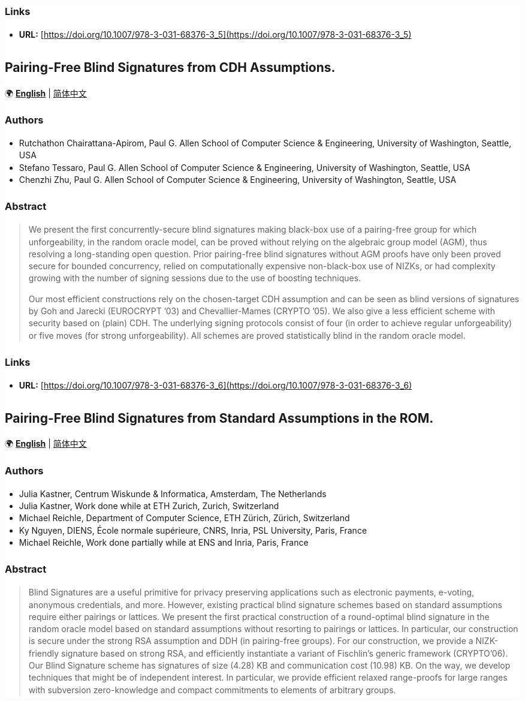 ### Links
- **URL:** [https://doi.org/10.1007/978-3-031-68376-3_5](https://doi.org/10.1007/978-3-031-68376-3_5)
## Pairing-Free Blind Signatures from CDH Assumptions.
🌍 **[English](../../../docs/en/Crypto/Crypto[2024-1].md#pairing-free-blind-signatures-from-cdh-assumptions)** | [简体中文](../../../docs/zh-CN/Crypto/Crypto[2024-1].md#pairing-free-blind-signatures-from-cdh-assumptions)
### Authors
* Rutchathon Chairattana-Apirom, Paul G. Allen School of Computer Science & Engineering, University of Washington, Seattle, USA
* Stefano Tessaro, Paul G. Allen School of Computer Science & Engineering, University of Washington, Seattle, USA
* Chenzhi Zhu, Paul G. Allen School of Computer Science & Engineering, University of Washington, Seattle, USA
### Abstract
> We present the first concurrently-secure blind signatures making black-box use of a pairing-free group for which unforgeability, in the random oracle model, can be proved without relying on the algebraic group model (AGM), thus resolving a long-standing open question. Prior pairing-free blind signatures without AGM proofs have only been proved secure for bounded concurrency, relied on computationally expensive non-black-box use of NIZKs, or had complexity growing with the number of signing sessions due to the use of boosting techniques.
> 
> Our most efficient constructions rely on the chosen-target CDH assumption and can be seen as blind versions of signatures by Goh and Jarecki (EUROCRYPT ’03) and Chevallier-Mames (CRYPTO ’05). We also give a less efficient scheme with security based on (plain) CDH. The underlying signing protocols consist of four (in order to achieve regular unforgeability) or five moves (for strong unforgeability). All schemes are proved statistically blind in the random oracle model.

### Links
- **URL:** [https://doi.org/10.1007/978-3-031-68376-3_6](https://doi.org/10.1007/978-3-031-68376-3_6)
## Pairing-Free Blind Signatures from Standard Assumptions in the ROM.
🌍 **[English](../../../docs/en/Crypto/Crypto[2024-1].md#pairing-free-blind-signatures-from-standard-assumptions-in-the-rom)** | [简体中文](../../../docs/zh-CN/Crypto/Crypto[2024-1].md#pairing-free-blind-signatures-from-standard-assumptions-in-the-rom)
### Authors
* Julia Kastner, Centrum Wiskunde & Informatica, Amsterdam, The Netherlands
* Julia Kastner, Work done while at ETH Zurich, Zurich, Switzerland
* Michael Reichle, Department of Computer Science, ETH Zürich, Zürich, Switzerland
* Ky Nguyen, DIENS, École normale supérieure, CNRS, Inria, PSL University, Paris, France
* Michael Reichle, Work done partially while at ENS and Inria, Paris, France
### Abstract
> Blind Signatures are a useful primitive for privacy preserving applications such as electronic payments, e-voting, anonymous credentials, and more. However, existing practical blind signature schemes based on standard assumptions require either pairings or lattices. We present the first practical construction of a round-optimal blind signature in the random oracle model based on standard assumptions without resorting to pairings or lattices. In particular, our construction is secure under the strong RSA assumption and DDH (in pairing-free groups). For our construction, we provide a NIZK-friendly signature based on strong RSA, and efficiently instantiate a variant of Fischlin’s generic framework (CRYPTO’06). Our Blind Signature scheme has signatures of size \(4.28\) KB and communication cost \(10.98\) KB. On the way, we develop techniques that might be of independent interest. In particular, we provide efficient relaxed range-proofs for large ranges with subversion zero-knowledge and compact commitments to elements of arbitrary groups.
